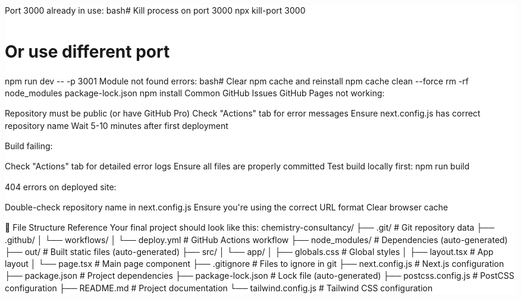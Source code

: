 Port 3000 already in use:
bash# Kill process on port 3000
npx kill-port 3000
# Or use different port
npm run dev -- -p 3001
Module not found errors:
bash# Clear npm cache and reinstall
npm cache clean --force
rm -rf node_modules package-lock.json
npm install
Common GitHub Issues
GitHub Pages not working:

Repository must be public (or have GitHub Pro)
Check "Actions" tab for error messages
Ensure next.config.js has correct repository name
Wait 5-10 minutes after first deployment

Build failing:

Check "Actions" tab for detailed error logs
Ensure all files are properly committed
Test build locally first: npm run build

404 errors on deployed site:

Double-check repository name in next.config.js
Ensure you're using the correct URL format
Clear browser cache


📁 File Structure Reference
Your final project should look like this:
chemistry-consultancy/
├── .git/                          # Git repository data
├── .github/
│   └── workflows/
│       └── deploy.yml             # GitHub Actions workflow
├── node_modules/                  # Dependencies (auto-generated)
├── out/                          # Built static files (auto-generated)
├── src/
│   └── app/
│       ├── globals.css           # Global styles
│       ├── layout.tsx            # App layout
│       └── page.tsx              # Main page component
├── .gitignore                    # Files to ignore in git
├── next.config.js                # Next.js configuration
├── package.json                  # Project dependencies
├── package-lock.json             # Lock file (auto-generated)
├── postcss.config.js             # PostCSS configuration
├── README.md                     # Project documentation
└── tailwind.config.js            # Tailwind CSS configuration
